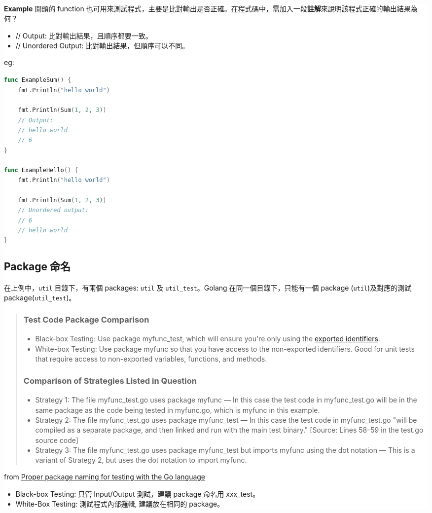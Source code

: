 **Example** 開頭的 function 也可用來測試程式，主要是比對輸出是否正確。在程式碼中，需加入一段**註解**來說明該程式正確的輸出結果為何？

- // Output: 比對輸出結果，且順序都要一致。
- // Unordered Output: 比對輸出結果，但順序可以不同。

eg:

```go {.line-numbers}
func ExampleSum() {
    fmt.Println("hello world")

    fmt.Println(Sum(1, 2, 3))
    // Output:
    // hello world
    // 6
}

func ExampleHello() {
    fmt.Println("hello world")

    fmt.Println(Sum(1, 2, 3))
    // Unordered output:
    // 6
    // hello world
}
```

## Package 命名

在上例中，`util` 目錄下，有兩個 packages: `util` 及 `util_test`。Golang 在同一個目錄下，只能有一個 package (`util`)及對應的測試 package(`util_test`)。

> ### Test Code Package Comparison
>  
>- Black-box Testing: Use package myfunc_test, which will ensure you're only using the [exported identifiers](https://golang.org/ref/spec#Exported_identifiers).  
>- White-box Testing: Use package myfunc so that you have access to the non-exported identifiers. Good for unit tests that require access to non-exported variables, functions, and methods.
>  
> ### Comparison of Strategies Listed in Question
>  
>- Strategy 1: The file myfunc_test.go uses package myfunc — In this case the test code in myfunc_test.go will be in the same package as the code being tested in myfunc.go, which is myfunc in this example.  
>- Strategy 2: The file myfunc_test.go uses package myfunc_test — In this case the test code in myfunc_test.go "will be compiled as a separate package, and then linked and run with the main test binary." [Source: Lines 58–59 in the test.go source code]  
>- Strategy 3: The file myfunc_test.go uses package myfunc_test but imports myfunc using the dot notation — This is a variant of Strategy 2, but uses the dot notation to import myfunc.  

from [Proper package naming for testing with the Go language](https://stackoverflow.com/questions/19998250/proper-package-naming-for-testing-with-the-go-language)

- Black-box Testing: 只管 Input/Output 測試，建議 package 命名用 xxx_test。
- White-Box Testing: 測試程式內部邏輯, 建議放在相同的 package。
